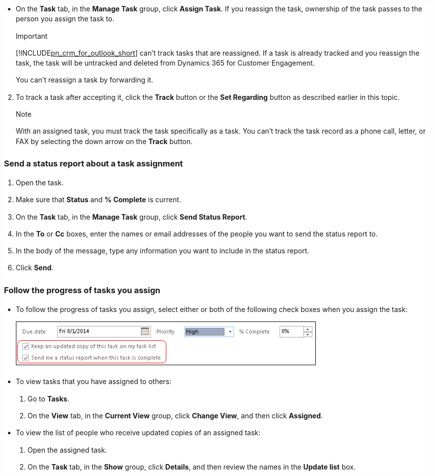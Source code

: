    - On the **Task** tab, in the **Manage Task** group, click **Assign Task**. If you reassign the task, ownership of the task passes to the person you assign the task to.  
  
     > [!IMPORTANT]
     >  [!INCLUDE[pn_crm_for_outlook_short](../../includes/pn-crm-for-outlook-short.md)] can’t track tasks that are reassigned. If a task is already tracked and you reassign the task, the task will be untracked and deleted from Dynamics 365 for Customer Engagement.  
     > 
     >  You can’t reassign a task by forwarding it.  
  
2. To track a task after accepting it, click the **Track** button or the **Set Regarding** button as described earlier in this topic.  
  
   > [!NOTE]
   >  With an assigned task, you must track the task specifically as a task. You can’t track the task record as a phone call, letter, or FAX by selecting the down arrow on the **Track** button.  
  
### Send a status report about a task assignment  
  
1.  Open the task.  
  
2.  Make sure that **Status** and **% Complete** is current.  
  
3.  On the **Task** tab, in the **Manage Task** group, click **Send Status Report**.  
  
4.  In the **To** or **Cc** boxes, enter the names or email addresses of the people you want to send the status report to.  
  
5.  In the body of the message, type any information you want to include in the status report.  
  
6.  Click **Send**.  
  
### Follow the progress of tasks you assign  
  
-   To follow the progress of tasks you assign, select either or both of the following check boxes when you assign the task:  
  
     ![Assign Task check boxes in Dynamics 365 for Customer Engagement](../media/assign-task-checkbox.png "Assign Task check boxes in Dynamics 365 for Customer Engagement")  
  
-   To view tasks that you have assigned to others:  
  
    1.  Go to **Tasks**.  
  
    2.  On the **View** tab, in the **Current View** group, click **Change View**, and then click **Assigned**.  
  
-   To view the list of people who receive updated copies of an assigned task:  
  
    1.  Open the assigned task.  
  
    2.  On the **Task** tab, in the **Show** group, click **Details**, and then review the names in the **Update list** box.  
  